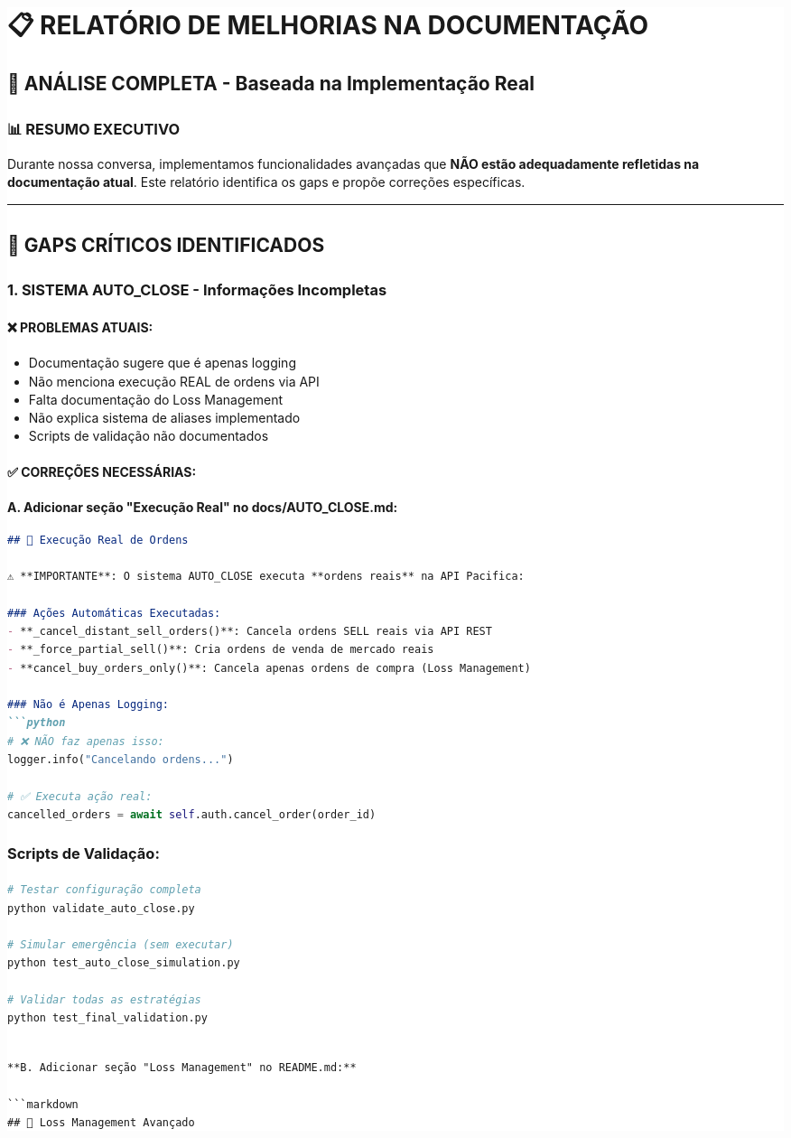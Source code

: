 # 📋 RELATÓRIO DE MELHORIAS NA DOCUMENTAÇÃO

## 🎯 ANÁLISE COMPLETA - Baseada na Implementação Real

### 📊 **RESUMO EXECUTIVO**

Durante nossa conversa, implementamos funcionalidades avançadas que **NÃO estão adequadamente refletidas na documentação atual**. Este relatório identifica os gaps e propõe correções específicas.

---

## 🚨 **GAPS CRÍTICOS IDENTIFICADOS**

### 1. **SISTEMA AUTO_CLOSE - Informações Incompletas**

#### ❌ **PROBLEMAS ATUAIS:**
- Documentação sugere que é apenas logging
- Não menciona execução REAL de ordens via API
- Falta documentação do Loss Management
- Não explica sistema de aliases implementado
- Scripts de validação não documentados

#### ✅ **CORREÇÕES NECESSÁRIAS:**

**A. Adicionar seção "Execução Real" no docs/AUTO_CLOSE.md:**

```markdown
## 🚀 Execução Real de Ordens

⚠️ **IMPORTANTE**: O sistema AUTO_CLOSE executa **ordens reais** na API Pacifica:

### Ações Automáticas Executadas:
- **_cancel_distant_sell_orders()**: Cancela ordens SELL reais via API REST
- **_force_partial_sell()**: Cria ordens de venda de mercado reais  
- **cancel_buy_orders_only()**: Cancela apenas ordens de compra (Loss Management)

### Não é Apenas Logging:
```python  
# ❌ NÃO faz apenas isso:
logger.info("Cancelando ordens...")

# ✅ Executa ação real:
cancelled_orders = await self.auth.cancel_order(order_id)
```

### Scripts de Validação:
```bash
# Testar configuração completa
python validate_auto_close.py

# Simular emergência (sem executar)  
python test_auto_close_simulation.py

# Validar todas as estratégias
python test_final_validation.py
```
```

**B. Adicionar seção "Loss Management" no README.md:**

```markdown  
## 🔴 Loss Management Avançado

```